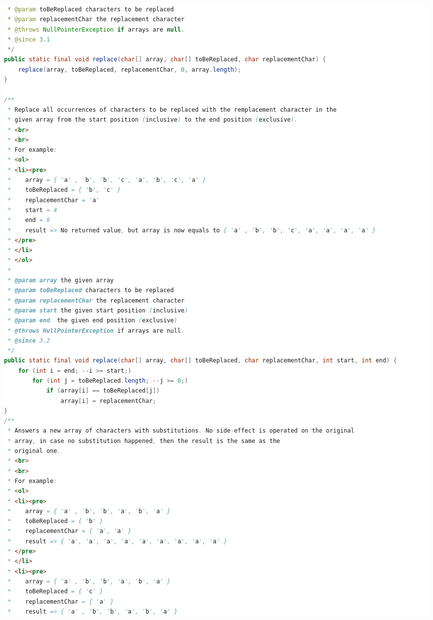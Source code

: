 ```java
 * @param toBeReplaced characters to be replaced
 * @param replacementChar the replacement character
 * @throws NullPointerException if arrays are null.
 * @since 3.1
 */
public static final void replace(char[] array, char[] toBeReplaced, char replacementChar) {
	replace(array, toBeReplaced, replacementChar, 0, array.length);
}

/**
 * Replace all occurrences of characters to be replaced with the remplacement character in the
 * given array from the start position (inclusive) to the end position (exclusive).
 * <br>
 * <br>
 * For example:
 * <ol>
 * <li><pre>
 *    array = { 'a' , 'b', 'b', 'c', 'a', 'b', 'c', 'a' }
 *    toBeReplaced = { 'b', 'c' }
 *    replacementChar = 'a'
 *    start = 4
 *    end = 8
 *    result => No returned value, but array is now equals to { 'a' , 'b', 'b', 'c', 'a', 'a', 'a', 'a' }
 * </pre>
 * </li>
 * </ol>
 * 
 * @param array the given array
 * @param toBeReplaced characters to be replaced
 * @param replacementChar the replacement character
 * @param start the given start position (inclusive)
 * @param end  the given end position (exclusive)
 * @throws NullPointerException if arrays are null.
 * @since 3.2
 */
public static final void replace(char[] array, char[] toBeReplaced, char replacementChar, int start, int end) {
	for (int i = end; --i >= start;)
		for (int j = toBeReplaced.length; --j >= 0;)
			if (array[i] == toBeReplaced[j])
				array[i] = replacementChar;
}
/**
 * Answers a new array of characters with substitutions. No side-effect is operated on the original
 * array, in case no substitution happened, then the result is the same as the
 * original one.
 * <br>
 * <br>
 * For example:
 * <ol>
 * <li><pre>
 *    array = { 'a' , 'b', 'b', 'a', 'b', 'a' }
 *    toBeReplaced = { 'b' }
 *    replacementChar = { 'a', 'a' }
 *    result => { 'a', 'a', 'a', 'a', 'a', 'a', 'a', 'a', 'a' }
 * </pre>
 * </li>
 * <li><pre>
 *    array = { 'a' , 'b', 'b', 'a', 'b', 'a' }
 *    toBeReplaced = { 'c' }
 *    replacementChar = { 'a' }
 *    result => { 'a' , 'b', 'b', 'a', 'b', 'a' }
```